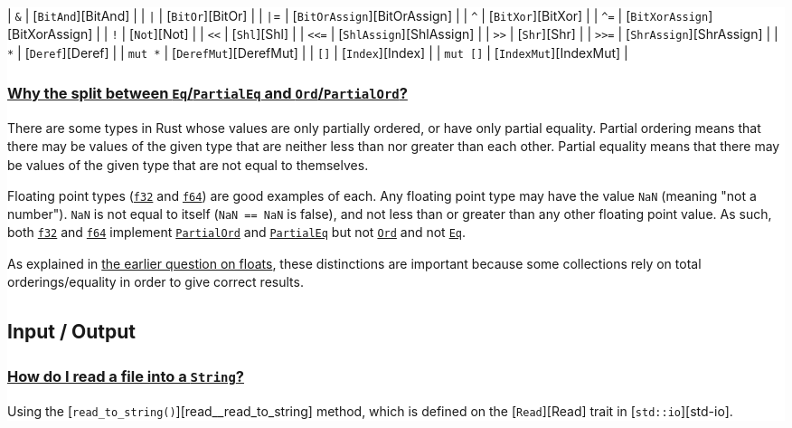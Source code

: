 | `&`                  | [`BitAnd`][BitAnd]             |
| <code>&#124;</code>  | [`BitOr`][BitOr]               |
| <code>&#124;</code>= | [`BitOrAssign`][BitOrAssign]   |
| `^`                  | [`BitXor`][BitXor]             |
| `^=`                 | [`BitXorAssign`][BitXorAssign] |
| `!`                  | [`Not`][Not]                   |
| `<<`                 | [`Shl`][Shl]                   |
| `<<=`                | [`ShlAssign`][ShlAssign]       |
| `>>`                 | [`Shr`][Shr]                   |
| `>>=`                | [`ShrAssign`][ShrAssign]       |
| `*`                  | [`Deref`][Deref]               |
| `mut *`              | [`DerefMut`][DerefMut]         |
| `[]`                 | [`Index`][Index]               |
| `mut []`             | [`IndexMut`][IndexMut]         |

<h3><a href="#why-the-split-between-eq-partialeq-and-ord-partialord" name="why-the-split-between-eq-partialeq-and-ord-partialord">
Why the split between <code>Eq</code>/<code>PartialEq</code> and <code>Ord</code>/<code>PartialOrd</code>?
</a></h3>

There are some types in Rust whose values are only partially ordered, or have only partial equality. Partial ordering means that there may be values of the given type that are neither less than nor greater than each other. Partial equality means that there may be values of the given type that are not equal to themselves.

Floating point types ([`f32`][f32] and [`f64`][f64]) are good examples of each. Any floating point type may have the value `NaN` (meaning "not a number"). `NaN` is not equal to itself (`NaN == NaN` is false), and not less than or greater than any other floating point value. As such, both [`f32`][f32] and [`f64`][f64] implement [`PartialOrd`][PartialOrd] and [`PartialEq`][PartialEq] but not [`Ord`][Ord] and not [`Eq`][Eq].

As explained in [the earlier question on floats](#why-cant-i-compare-floats), these distinctions are important because some collections rely on total orderings/equality in order to give correct results.

<h2 id="input-output">Input / Output</h2>

<h3><a href="#how-do-i-read-a-file-into-a-string" name="how-do-i-read-a-file-into-a-string">
How do I read a file into a <code>String</code>?
</a></h3>

Using the [`read_to_string()`][read__read_to_string] method, which is defined on the [`Read`][Read] trait in [`std::io`][std-io].


[Vec]: https://doc.rust-lang.org/stable/std/vec/struct.Vec.html
[HashMap]: https://doc.rust-lang.org/stable/std/collections/struct.HashMap.html
[Into]: https://doc.rust-lang.org/stable/std/convert/trait.Into.html
[From]: https://doc.rust-lang.org/stable/std/convert/trait.From.html
[Eq]: https://doc.rust-lang.org/stable/std/cmp/trait.Eq.html
[PartialEq]: https://doc.rust-lang.org/stable/std/cmp/trait.PartialEq.html
[Ord]: https://doc.rust-lang.org/stable/std/cmp/trait.Ord.html
[PartialOrd]: https://doc.rust-lang.org/stable/std/cmp/trait.PartialOrd.html
[f32]: https://doc.rust-lang.org/stable/std/primitive.f32.html
[f64]: https://doc.rust-lang.org/stable/std/primitive.f64.html
[i32]: https://doc.rust-lang.org/stable/std/primitive.i32.html
[i64]: https://doc.rust-lang.org/stable/std/primitive.i64.html
[bool]: https://doc.rust-lang.org/stable/std/primitive.bool.html